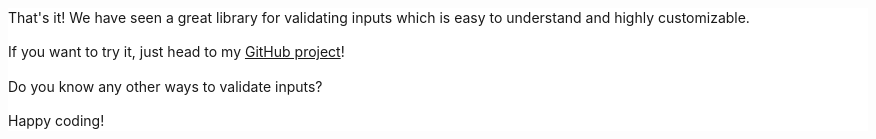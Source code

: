 That's it! We have seen a great library for validating inputs which is easy to understand and highly customizable.

If you want to try it, just head to my [GitHub project](https://github.com/code4it-dev/FluentValidationExample "GitHub repo for this article")!

Do you know any other ways to validate inputs?

Happy coding!
